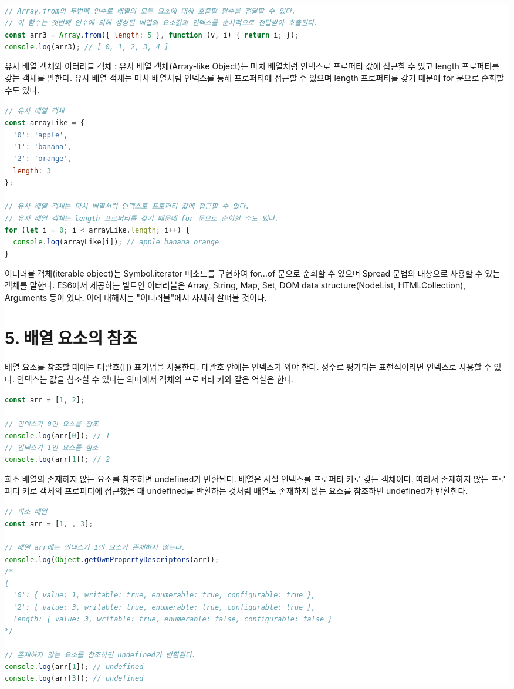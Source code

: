 ```javascript
// Array.from의 두번째 인수로 배열의 모든 요소에 대해 호출할 함수를 전달할 수 있다.
// 이 함수는 첫번째 인수에 의해 생성된 배열의 요소값괴 인덱스를 순차적으로 전달받아 호출된다.
const arr3 = Array.from({ length: 5 }, function (v, i) { return i; });
console.log(arr3); // [ 0, 1, 2, 3, 4 ]
```

유사 배열 객체와 이터러블 객체
: 유사 배열 객체(Array-like Object)는 마치 배열처럼 인덱스로 프로퍼티 값에 접근할 수 있고 length 프로퍼티를 갖는 객체를 말한다. 유사 배열 객체는 마치 배열처럼 인덱스를 통해 프로퍼티에 접근할 수 있으며 length 프로퍼티를 갖기 때문에 for 문으로 순회할 수도 있다.

```javascript
// 유사 배열 객체
const arrayLike = {
  '0': 'apple',
  '1': 'banana',
  '2': 'orange',
  length: 3
};

// 유사 배열 객체는 마치 배열처럼 인덱스로 프로퍼티 값에 접근할 수 있다.
// 유사 배열 객체는 length 프로퍼티를 갖기 때문에 for 문으로 순회할 수도 있다.
for (let i = 0; i < arrayLike.length; i++) {
  console.log(arrayLike[i]); // apple banana orange
}
```

이터러블 객체(iterable object)는 Symbol.iterator 메소드를 구현하여 for…of 문으로 순회할 수 있으며 Spread 문법의 대상으로 사용할 수 있는 객체를 말한다. ES6에서 제공하는 빌트인 이터러블은 Array, String, Map, Set, DOM data structure(NodeList, HTMLCollection), Arguments 등이 있다. 이에 대해서는 "이터러블"에서 자세히 살펴볼 것이다.

# 5. 배열 요소의 참조

배열 요소를 참조할 때에는 대괄호([]) 표기법을 사용한다. 대괄호 안에는 인덱스가 와야 한다. 정수로 평가되는 표현식이라면 인덱스로 사용할 수 있다. 인덱스는 값을 참조할 수 있다는 의미에서 객체의 프로퍼티 키와 같은 역할은 한다.

```javascript
const arr = [1, 2];

// 인덱스가 0인 요소를 참조
console.log(arr[0]); // 1
// 인덱스가 1인 요소를 참조
console.log(arr[1]); // 2
```

희소 배열의 존재하지 않는 요소를 참조하면 undefined가 반환된다. 배열은 사실 인덱스를 프로퍼티 키로 갖는 객체이다. 따라서 존재하지 않는 프로퍼티 키로 객체의 프로퍼티에 접근했을 때 undefined를 반환하는 것처럼 배열도 존재하지 않는 요소를 참조하면 undefined가 반환한다.

```javascript
// 희소 배열
const arr = [1, , 3];

// 배열 arr에는 인덱스가 1인 요소가 존재하지 않는다.
console.log(Object.getOwnPropertyDescriptors(arr));
/*
{
  '0': { value: 1, writable: true, enumerable: true, configurable: true },
  '2': { value: 3, writable: true, enumerable: true, configurable: true },
  length: { value: 3, writable: true, enumerable: false, configurable: false }
*/

// 존재하지 않는 요소를 참조하면 undefined가 반환된다.
console.log(arr[1]); // undefined
console.log(arr[3]); // undefined
```
